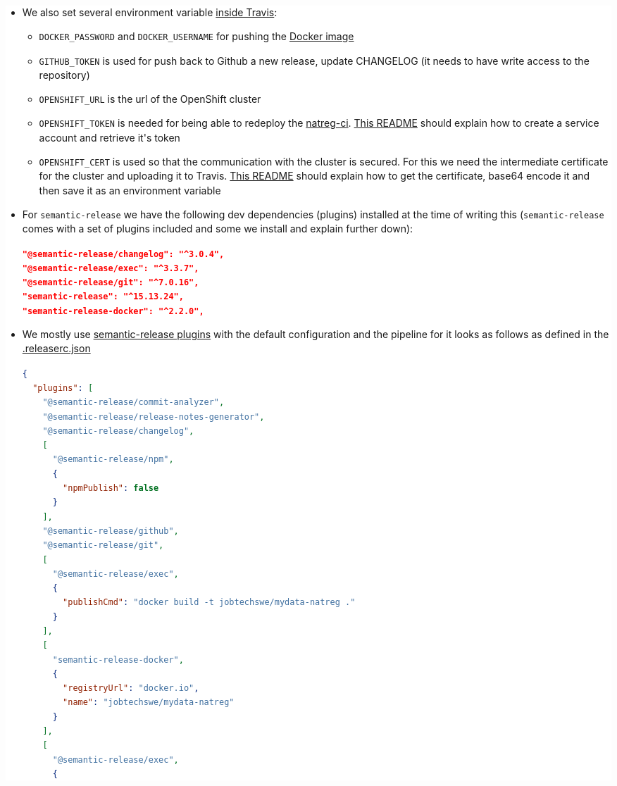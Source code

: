 - We also set several environment variable [inside Travis](https://travis-ci.com/egendata/example-national-registration/settings):

  - `DOCKER_PASSWORD` and `DOCKER_USERNAME` for pushing the [Docker image](https://cloud.docker.com/u/jobtechswe/repository/docker/jobtechswe/mydata-natreg)

  - `GITHUB_TOKEN` is used for push back to Github a new release, update CHANGELOG (it needs to have write access to the repository)

  - `OPENSHIFT_URL` is the url of the OpenShift cluster

  - `OPENSHIFT_TOKEN` is needed for being able to redeploy the [natreg-ci](https://console.dev.services.jtech.se:8443/console/project/mydata/browse/dc/natreg-ci?tab=history). [This README](https://github.com/egendata/infrastructure/tree/master/travis#openshift) should explain how to create a service account and retrieve it's token

  - `OPENSHIFT_CERT` is used so that the communication with the cluster is secured. For this we need the intermediate certificate for the cluster and uploading it to Travis. [This README](https://github.com/egendata/infrastructure/tree/master/travis#openshift) should explain how to get the certificate, base64 encode it and then save it as an environment variable

- For `semantic-release` we have the following dev dependencies (plugins) installed at the time of writing this (`semantic-release` comes with a set of plugins included and some we install and explain further down):

  ```json
  "@semantic-release/changelog": "^3.0.4",
  "@semantic-release/exec": "^3.3.7",
  "@semantic-release/git": "^7.0.16",
  "semantic-release": "^15.13.24",
  "semantic-release-docker": "^2.2.0",
  ```

- We mostly use [semantic-release plugins](https://semantic-release.gitbook.io/semantic-release/extending/plugins-list) with the default configuration and the pipeline for it looks as follows as defined in the [.releaserc.json](https://github.com/egendata/example-national-registration/blob/master/.releaserc.json)

  ```json
  {
    "plugins": [
      "@semantic-release/commit-analyzer",
      "@semantic-release/release-notes-generator",
      "@semantic-release/changelog",
      [
        "@semantic-release/npm",
        {
          "npmPublish": false
        }
      ],
      "@semantic-release/github",
      "@semantic-release/git",
      [
        "@semantic-release/exec",
        {
          "publishCmd": "docker build -t jobtechswe/mydata-natreg ."
        }
      ],
      [
        "semantic-release-docker",
        {
          "registryUrl": "docker.io",
          "name": "jobtechswe/mydata-natreg"
        }
      ],
      [
        "@semantic-release/exec",
        {
  ```
